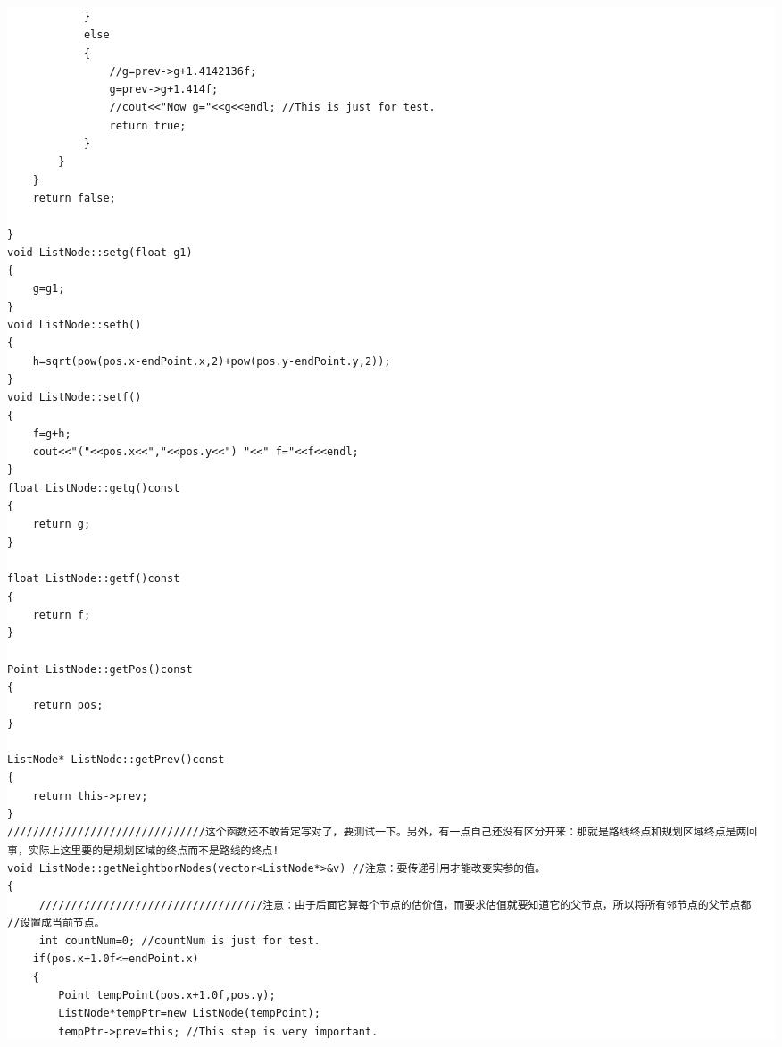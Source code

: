 				}
				else
				{
					//g=prev->g+1.4142136f;
					g=prev->g+1.414f;
					//cout<<"Now g="<<g<<endl; //This is just for test.
					return true;
				}
			}	
		}
		return false;

	}
	void ListNode::setg(float g1)
	{
		g=g1;
	}
	void ListNode::seth()
	{
		h=sqrt(pow(pos.x-endPoint.x,2)+pow(pos.y-endPoint.y,2));
	}
	void ListNode::setf()
	{
		f=g+h;
		cout<<"("<<pos.x<<","<<pos.y<<") "<<" f="<<f<<endl;
	}
	float ListNode::getg()const
	{
		return g;
	}

	float ListNode::getf()const
	{
		return f;
	}

	Point ListNode::getPos()const
	{
		return pos;
	}

	ListNode* ListNode::getPrev()const
	{
		return this->prev;
	}
	///////////////////////////////这个函数还不敢肯定写对了，要测试一下。另外，有一点自己还没有区分开来：那就是路线终点和规划区域终点是两回事，实际上这里要的是规划区域的终点而不是路线的终点!
	void ListNode::getNeightborNodes(vector<ListNode*>&v) //注意：要传递引用才能改变实参的值。
	{
	     ///////////////////////////////////注意：由于后面它算每个节点的估价值，而要求估值就要知道它的父节点，所以将所有邻节点的父节点都                  //设置成当前节点。
	     int countNum=0; //countNum is just for test.
	    if(pos.x+1.0f<=endPoint.x)
		{
			Point tempPoint(pos.x+1.0f,pos.y);
			ListNode*tempPtr=new ListNode(tempPoint); 
			tempPtr->prev=this; //This step is very important.
